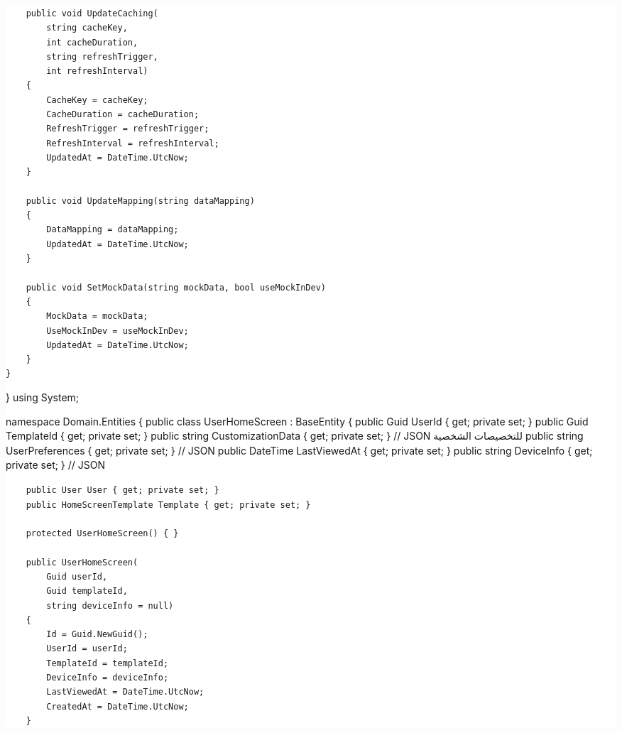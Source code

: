         public void UpdateCaching(
            string cacheKey,
            int cacheDuration,
            string refreshTrigger,
            int refreshInterval)
        {
            CacheKey = cacheKey;
            CacheDuration = cacheDuration;
            RefreshTrigger = refreshTrigger;
            RefreshInterval = refreshInterval;
            UpdatedAt = DateTime.UtcNow;
        }

        public void UpdateMapping(string dataMapping)
        {
            DataMapping = dataMapping;
            UpdatedAt = DateTime.UtcNow;
        }

        public void SetMockData(string mockData, bool useMockInDev)
        {
            MockData = mockData;
            UseMockInDev = useMockInDev;
            UpdatedAt = DateTime.UtcNow;
        }
    }
}
using System;

namespace Domain.Entities
{
    public class UserHomeScreen : BaseEntity
    {
        public Guid UserId { get; private set; }
        public Guid TemplateId { get; private set; }
        public string CustomizationData { get; private set; } // JSON للتخصيصات الشخصية
        public string UserPreferences { get; private set; } // JSON
        public DateTime LastViewedAt { get; private set; }
        public string DeviceInfo { get; private set; } // JSON
        
        public User User { get; private set; }
        public HomeScreenTemplate Template { get; private set; }

        protected UserHomeScreen() { }

        public UserHomeScreen(
            Guid userId,
            Guid templateId,
            string deviceInfo = null)
        {
            Id = Guid.NewGuid();
            UserId = userId;
            TemplateId = templateId;
            DeviceInfo = deviceInfo;
            LastViewedAt = DateTime.UtcNow;
            CreatedAt = DateTime.UtcNow;
        }
